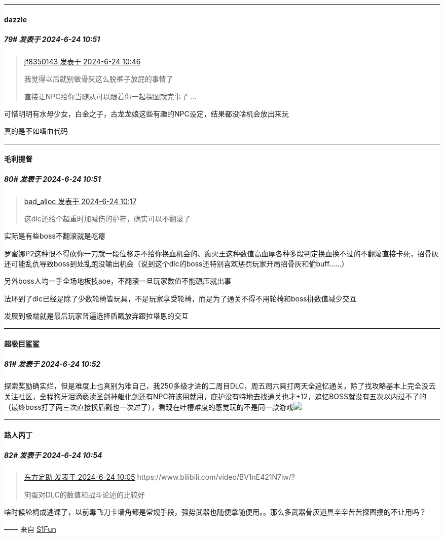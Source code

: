 
*****

####  dazzle  
##### 79#       发表于 2024-6-24 10:51

<blockquote><a href="httphttps://bbs.saraba1st.com/2b/forum.php?mod=redirect&amp;goto=findpost&amp;pid=65356163&amp;ptid=2188688" target="_blank">jf8350143 发表于 2024-6-24 10:46</a>

我觉得以后就别做骨灰这么脱裤子放屁的事情了

直接让NPC给你当随从可以跟着你一起探图就完事了 ...</blockquote>
可惜明明有水母少女，白金之子，古龙龙娘这些有趣的NPC设定，结果都没啥机会放出来玩

真的是不如嗜血代码

*****

####  毛利提督  
##### 80#       发表于 2024-6-24 10:51

<blockquote><a href="httphttps://bbs.saraba1st.com/2b/forum.php?mod=redirect&amp;goto=findpost&amp;pid=65355815&amp;ptid=2188688" target="_blank">bad_alloc 发表于 2024-6-24 10:17</a>

这dlc还给个超重时加减伤的护符，确实可以不翻滚了</blockquote>
实际是有些boss不翻滚就是吃瘪

罗蜜娜P2这种恨不得砍你一刀就一段位移走不给你换血机会的、癫火王这种数值高血厚各种多段判定换血换不过的不翻滚直接卡死，招骨灰还可能乱仇导致boss到处乱跑没输出机会（说到这个dlc的boss还特别喜欢惩罚玩家开局招骨灰和偷buff……）

另外boss人均一手全场地板技aoe，不翻滚一旦玩家数值不能碾压就出事

法环到了dlc已经是除了少数轮椅皆玩具，不是玩家享受轮椅，而是为了通关不得不用轮椅和boss拼数值减少交互

发展到极端就是最后玩家普遍选择盾戳放弃跟拉塔恩的交互


*****

####  超极巨鲨鲨  
##### 81#       发表于 2024-6-24 10:52

探索奖励确实烂，但是难度上也真别为难自己，我250多级才进的二周目DLC，周五周六爽打两天全追忆通关，除了找攻略基本上完全没去关注社区，全程狗牙泪滴亵渎圣剑神躯化剑还有NPC符该用就用，庇护没有特地去找通关也才+12，追忆BOSS就没有五次以内过不了的（最终boss打了两三次直接换盾戳也一次过了），看现在吐槽难度的感觉玩的不是同一款游戏<img src="https://static.saraba1st.com/image/smiley/face2017/067.png" referrerpolicy="no-referrer">

*****

####  路人丙丁  
##### 82#       发表于 2024-6-24 10:54

<blockquote><a href="httphttps://bbs.saraba1st.com/2b/forum.php?mod=redirect&amp;goto=findpost&amp;pid=65355677&amp;ptid=2188688" target="_blank">东方定助 发表于 2024-6-24 10:05</a>
https://www.bilibili.com/video/BV1nE421N7iw/?

狗蛋对DLC的数值和战斗论述的比较好</blockquote>
啥时候轮椅成逃课了，以前毒飞刀卡墙角都是常规手段，强势武器也随便拿随便用。。那么多武器骨灰道具辛辛苦苦探图摸的不让用吗？

—— 来自 [S1Fun](https://s1fun.koalcat.com)
